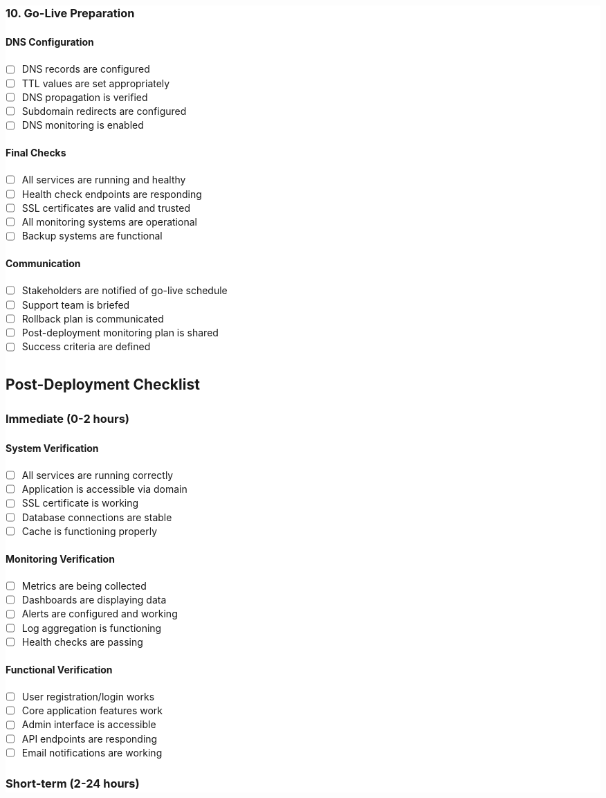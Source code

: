 ### 10. Go-Live Preparation

#### DNS Configuration
- [ ] DNS records are configured
- [ ] TTL values are set appropriately
- [ ] DNS propagation is verified
- [ ] Subdomain redirects are configured
- [ ] DNS monitoring is enabled

#### Final Checks
- [ ] All services are running and healthy
- [ ] Health check endpoints are responding
- [ ] SSL certificates are valid and trusted
- [ ] All monitoring systems are operational
- [ ] Backup systems are functional

#### Communication
- [ ] Stakeholders are notified of go-live schedule
- [ ] Support team is briefed
- [ ] Rollback plan is communicated
- [ ] Post-deployment monitoring plan is shared
- [ ] Success criteria are defined

## Post-Deployment Checklist

### Immediate (0-2 hours)

#### System Verification
- [ ] All services are running correctly
- [ ] Application is accessible via domain
- [ ] SSL certificate is working
- [ ] Database connections are stable
- [ ] Cache is functioning properly

#### Monitoring Verification
- [ ] Metrics are being collected
- [ ] Dashboards are displaying data
- [ ] Alerts are configured and working
- [ ] Log aggregation is functioning
- [ ] Health checks are passing

#### Functional Verification
- [ ] User registration/login works
- [ ] Core application features work
- [ ] Admin interface is accessible
- [ ] API endpoints are responding
- [ ] Email notifications are working

### Short-term (2-24 hours)
